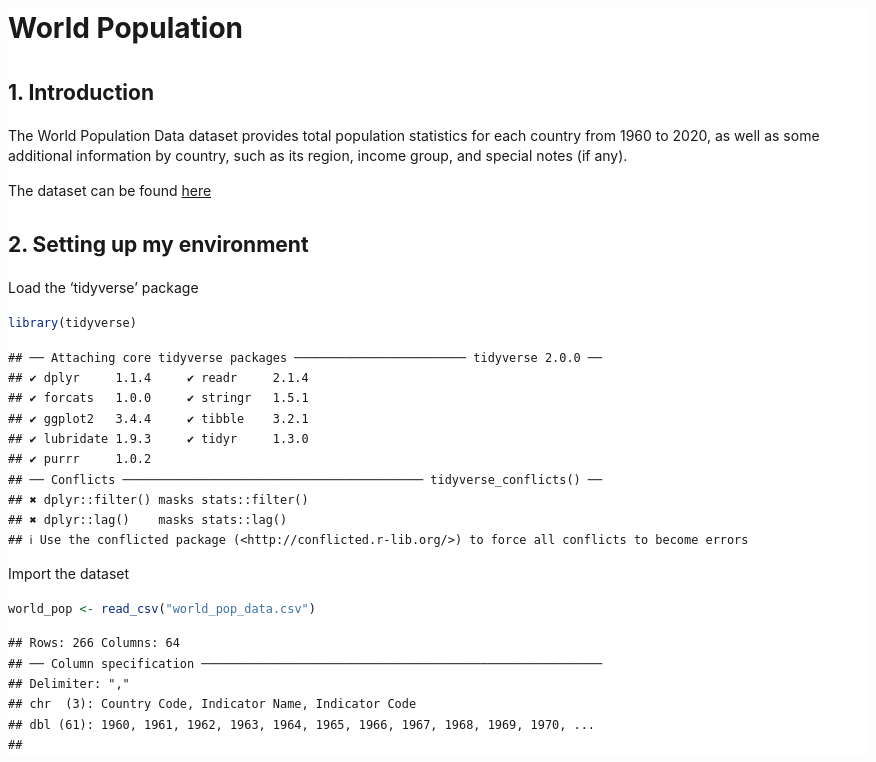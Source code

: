 World Population
================

## 1. Introduction

The World Population Data dataset provides total population statistics
for each country from 1960 to 2020, as well as some additional
information by country, such as its region, income group, and special
notes (if any).

The dataset can be found
[here](https://www.datacamp.com/workspace/datasets/dataset-r-world-population)

## 2. Setting up my environment

Load the ‘tidyverse’ package

``` r
library(tidyverse)
```

    ## ── Attaching core tidyverse packages ──────────────────────── tidyverse 2.0.0 ──
    ## ✔ dplyr     1.1.4     ✔ readr     2.1.4
    ## ✔ forcats   1.0.0     ✔ stringr   1.5.1
    ## ✔ ggplot2   3.4.4     ✔ tibble    3.2.1
    ## ✔ lubridate 1.9.3     ✔ tidyr     1.3.0
    ## ✔ purrr     1.0.2     
    ## ── Conflicts ────────────────────────────────────────── tidyverse_conflicts() ──
    ## ✖ dplyr::filter() masks stats::filter()
    ## ✖ dplyr::lag()    masks stats::lag()
    ## ℹ Use the conflicted package (<http://conflicted.r-lib.org/>) to force all conflicts to become errors

Import the dataset

``` r
world_pop <- read_csv("world_pop_data.csv")
```

    ## Rows: 266 Columns: 64
    ## ── Column specification ────────────────────────────────────────────────────────
    ## Delimiter: ","
    ## chr  (3): Country Code, Indicator Name, Indicator Code
    ## dbl (61): 1960, 1961, 1962, 1963, 1964, 1965, 1966, 1967, 1968, 1969, 1970, ...
    ## 